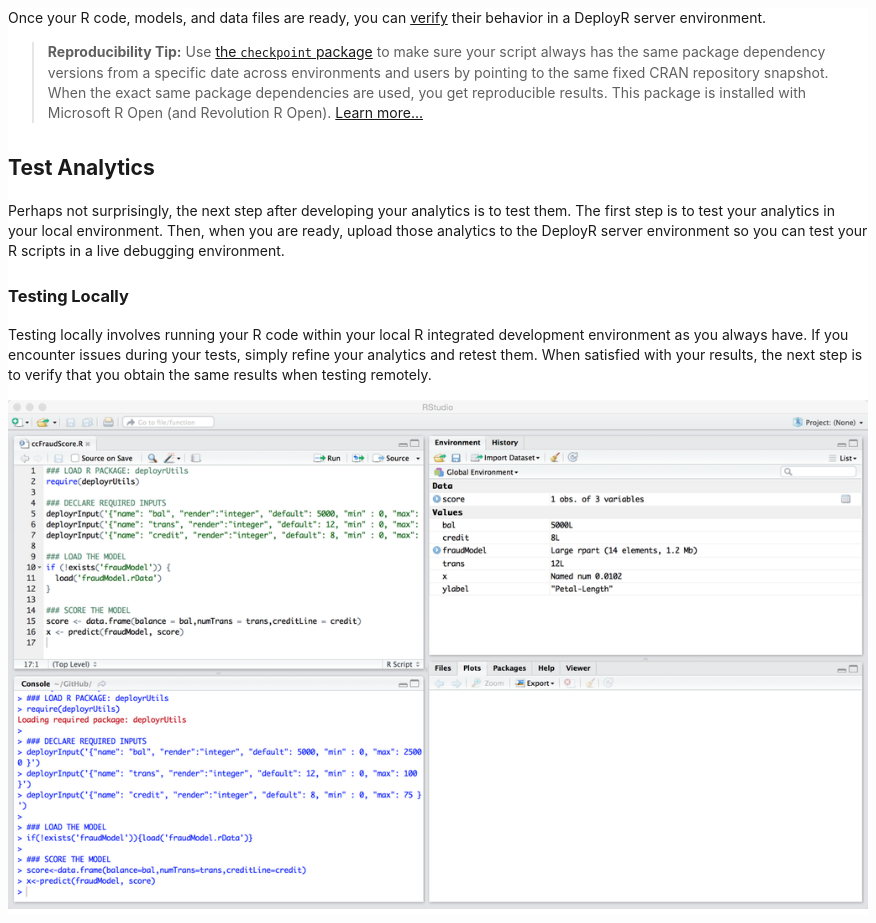 Once your R code, models, and data files are ready, you can [verify](#Test-Analytics) their behavior in a DeployR server environment.
 

>**Reproducibility Tip:** Use [the `checkpoint` package](https://mran.microsoft.com/package/checkpoint/) to make sure your script always has the same package dependency versions from a specific date across environments and users by pointing to the same fixed CRAN repository snapshot. When the exact same package dependencies are used, you get reproducible results. This package is installed with Microsoft R Open (and Revolution R Open). [Learn more...](http://mran.microsoft.com/documents/rro/reproducibility/#timemachine)

<a name="Test-Analytics"></a>
## Test Analytics

Perhaps not surprisingly, the next step after developing your analytics is to test them. The first step is to test your analytics in your local environment. Then, when you are ready, upload those analytics to the DeployR server environment so you can test your R scripts in a live debugging environment.

### Testing Locally

Testing locally involves running your R code within your local R integrated development environment as you always have. If you encounter issues during your tests, simply refine your analytics and retest them. When satisfied with your results, the next step is to verify that you obtain the same results when testing remotely.

![Login](./media/deployr-data-scientist-getting-started/rstudio-test.png)
